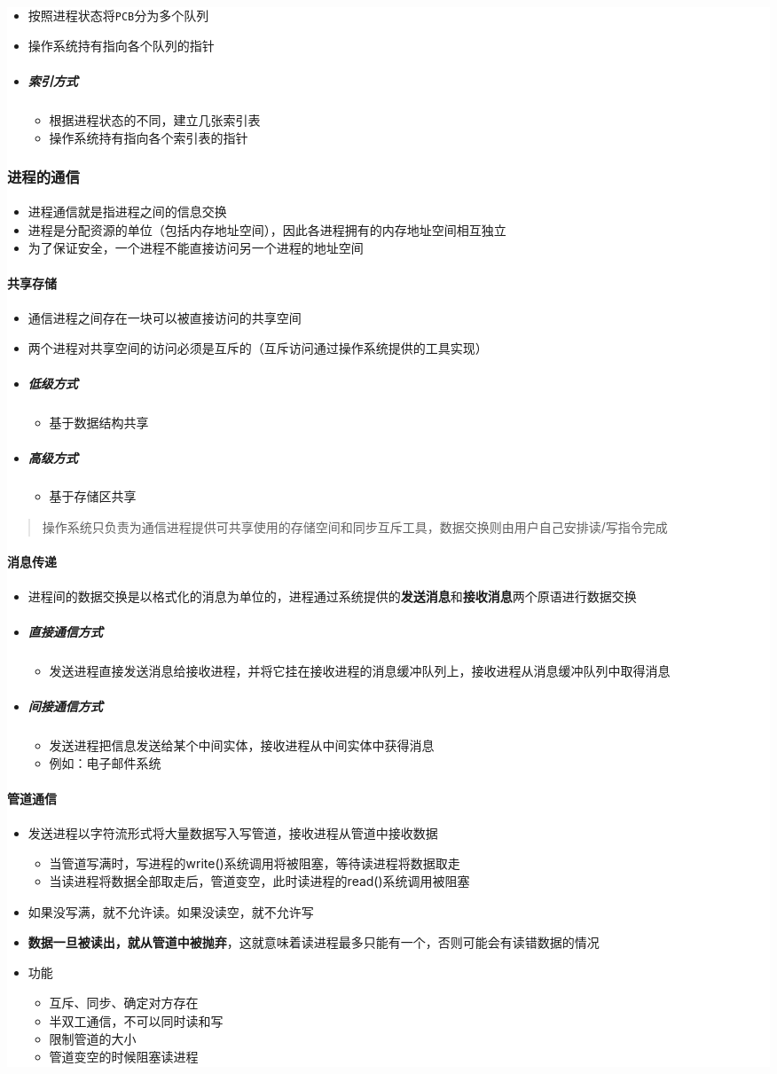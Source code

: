  - 按照进程状态将`PCB`分为多个队列
  - 操作系统持有指向各个队列的指针

- ##### 索引方式

  - 根据进程状态的不同，建立几张索引表
  - 操作系统持有指向各个索引表的指针



### 进程的通信

- 进程通信就是指进程之间的信息交换
- 进程是分配资源的单位（包括内存地址空间），因此各进程拥有的内存地址空间相互独立
- 为了保证安全，一个进程不能直接访问另一个进程的地址空间

#### 共享存储

- 通信进程之间存在一块可以被直接访问的共享空间

- 两个进程对共享空间的访问必须是互斥的（互斥访问通过操作系统提供的工具实现）

- ##### 低级方式

  - 基于数据结构共享

- ##### 高级方式

  - 基于存储区共享

> 操作系统只负责为通信进程提供可共享使用的存储空间和同步互斥工具，数据交换则由用户自己安排读/写指令完成

#### 消息传递

- 进程间的数据交换是以格式化的消息为单位的，进程通过系统提供的**发送消息**和**接收消息**两个原语进行数据交换

- ##### 直接通信方式

  - 发送进程直接发送消息给接收进程，并将它挂在接收进程的消息缓冲队列上，接收进程从消息缓冲队列中取得消息

- ##### 间接通信方式

  - 发送进程把信息发送给某个中间实体，接收进程从中间实体中获得消息
  - 例如：电子邮件系统

#### 管道通信

- 发送进程以字符流形式将大量数据写入写管道，接收进程从管道中接收数据
  - 当管道写满时，写进程的write()系统调用将被阻塞，等待读进程将数据取走
  - 当读进程将数据全部取走后，管道变空，此时读进程的read()系统调用被阻塞

- 如果没写满，就不允许读。如果没读空，就不允许写

- **数据一旦被读出，就从管道中被抛弃**，这就意味着读进程最多只能有一个，否则可能会有读错数据的情况

- 功能

  - 互斥、同步、确定对方存在
  - 半双工通信，不可以同时读和写
  - 限制管道的大小
  - 管道变空的时候阻塞读进程
